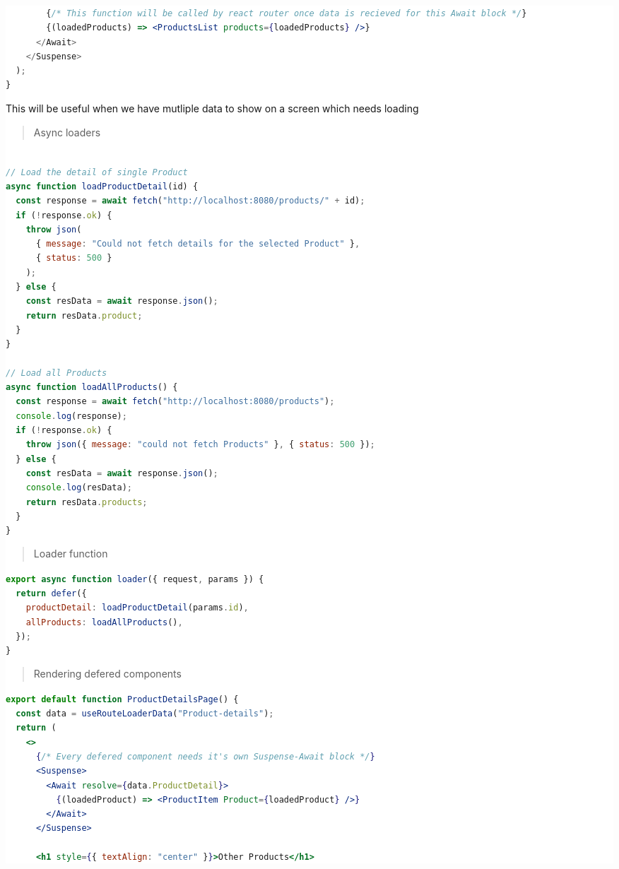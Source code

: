```jsx
        {/* This function will be called by react router once data is recieved for this Await block */}
        {(loadedProducts) => <ProductsList products={loadedProducts} />}
      </Await>
    </Suspense>
  );
}
```

This will be useful when we have mutliple data to show on a screen which needs loading
> Async loaders
```js

// Load the detail of single Product
async function loadProductDetail(id) {
  const response = await fetch("http://localhost:8080/products/" + id);
  if (!response.ok) {
    throw json(
      { message: "Could not fetch details for the selected Product" },
      { status: 500 }
    );
  } else {
    const resData = await response.json();
    return resData.product;
  }
}

// Load all Products
async function loadAllProducts() {
  const response = await fetch("http://localhost:8080/products");
  console.log(response);
  if (!response.ok) {
    throw json({ message: "could not fetch Products" }, { status: 500 });
  } else {
    const resData = await response.json();
    console.log(resData);
    return resData.products;
  }
}
```

> Loader function
```js
export async function loader({ request, params }) {
  return defer({
    productDetail: loadProductDetail(params.id),
    allProducts: loadAllProducts(),
  });
}
```

> Rendering defered components
```jsx
export default function ProductDetailsPage() {
  const data = useRouteLoaderData("Product-details");
  return (
    <>
      {/* Every defered component needs it's own Suspense-Await block */}
      <Suspense>
        <Await resolve={data.ProductDetail}>
          {(loadedProduct) => <ProductItem Product={loadedProduct} />}
        </Await>
      </Suspense>

      <h1 style={{ textAlign: "center" }}>Other Products</h1>
```
